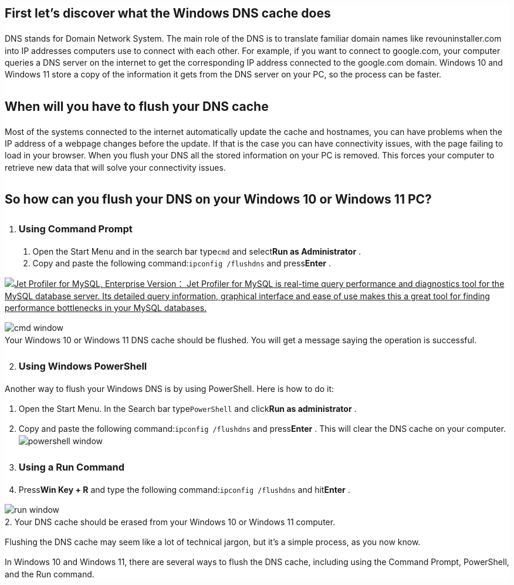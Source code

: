 ## First let’s discover what the Windows DNS cache does

 DNS stands for Domain Network System. The main role of the DNS is to translate familiar domain names like revouninstaller.com into IP addresses computers use to connect with each other. For example, if you want to connect to google.com, your computer queries a DNS server on the internet to get the corresponding IP address connected to the google.com domain. Windows 10 and Windows 11 store a copy of the information it gets from the DNS server on your PC, so the process can be faster.

## When will you have to flush your DNS cache

 Most of the systems connected to the internet automatically update the cache and hostnames, you can have problems when the IP address of a webpage changes before the update. If that is the case you can have connectivity issues, with the page failing to load in your browser. When you flush your DNS all the stored information on your PC is removed. This forces your computer to retrieve new data that will solve your connectivity issues.

## So how can you flush your DNS on your Windows 10 or Windows 11 PC?

1. ### Using Command Prompt  

   1. Open the Start Menu and in the search bar type`cmd` and select**Run as Administrator** .  
   2. Copy and paste the following command:`ipconfig /flushdns` and press**Enter** .  

<a href="https://secure.2checkout.com/order/checkout.php?PRODS=4576829&QTY=1&AFFILIATE=108875&CART=1"><img src="https://secure.avangate.com/images/merchant/9e740b84bb48a64dde25061566299467/products/copy_1_jp_box_big.png" border="0">Jet Profiler for MySQL, Enterprise Version： Jet Profiler for MySQL is real-time query performance and diagnostics tool for the MySQL database server. Its detailed query information, graphical interface and ease of use makes this a great tool for finding performance bottlenecks in your MySQL databases. </a>

   ![cmd window](https://f057a20f961f56a72089-b74530d2d26278124f446233f95622ef.ssl.cf1.rackcdn.com/site/blog/flush-dns-windows/method-1-command-prompt.png)  
 Your Windows 10 or Windows 11 DNS cache should be flushed. You will get a message saying the operation is successful.

2. ### Using Windows PowerShell  

 Another way to flush your Windows DNS is by using PowerShell. Here is how to do it:  

   1. Open the Start Menu. In the Search bar type`PowerShell` and click**Run as administrator** .  
   2. Copy and paste the following command:`ipconfig /flushdns` and press**Enter** . This will clear the DNS cache on your computer.  
   ![powershell window](https://f057a20f961f56a72089-b74530d2d26278124f446233f95622ef.ssl.cf1.rackcdn.com/site/blog/flush-dns-windows/method-2-powershell.png)
   3. ### Using a Run Command  

   1. Press**Win Key + R** and type the following command:`ipconfig /flushdns` and hit**Enter** .  

<iframe id="iframe_672" src="//a.impactradius-go.com/gen-ad-code/5597632/1959812/17834/" width="720" height="300" scrolling="no" frameborder="0" marginheight="0" marginwidth="0"></iframe>

   ![run window](https://f057a20f961f56a72089-b74530d2d26278124f446233f95622ef.ssl.cf1.rackcdn.com/site/blog/flush-dns-windows/method-3-run.png)  
   2. Your DNS cache should be erased from your Windows 10 or Windows 11 computer.

 Flushing the DNS cache may seem like a lot of technical jargon, but it’s a simple process, as you now know.

 In Windows 10 and Windows 11, there are several ways to flush the DNS cache, including using the Command Prompt, PowerShell, and the Run command.
